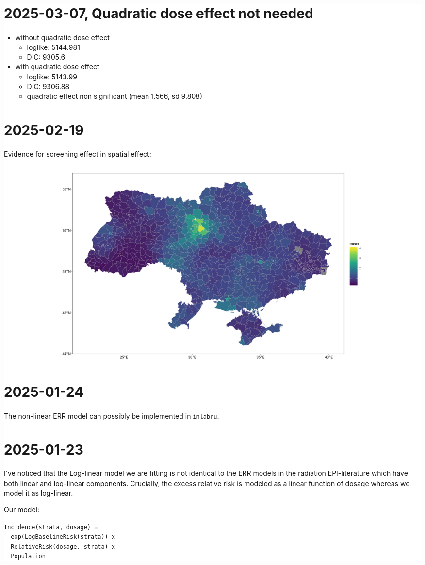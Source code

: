 # 2025-03-07, Quadratic dose effect not needed

- without quadratic dose effect
  - loglike: 5144.981
  - DIC: 9305.6
- with quadratic dose effect
  - loglike: 5143.99
  - DIC: 9306.88
  - quadratic effect non significant (mean 1.566, sd 9.808)

# 2025-02-19

Evidence for screening effect in spatial effect:

![](./ass/2025-02-19-zeta.png)

# 2025-01-24

The non-linear ERR model can possibly be implemented in `inlabru`.

# 2025-01-23

I've noticed that the Log-linear model we are fitting is not identical to the ERR models in the radiation EPI-literature which have both linear and log-linear components. Crucially, the excess relative risk is modeled as a linear function of dosage whereas we model it as log-linear.

Our model:

```
Incidence(strata, dosage) =
  exp(LogBaselineRisk(strata)) x
  RelativeRisk(dosage, strata) x
  Population
```
